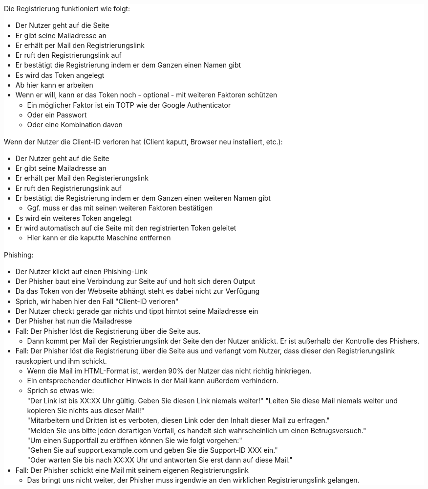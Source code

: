 Die Registrierung funktioniert wie folgt:

- Der Nutzer geht auf die Seite
- Er gibt seine Mailadresse an
- Er erhält per Mail den Registrierungslink
- Er ruft den Registrierungslink auf
- Er bestätigt die Registrierung indem er dem Ganzen einen Namen gibt
- Es wird das Token angelegt
- Ab hier kann er arbeiten
- Wenn er will, kann er das Token noch - optional - mit weiteren Faktoren schützen
  - Ein möglicher Faktor ist ein TOTP wie der Google Authenticator
  - Oder ein Passwort
  - Oder eine Kombination davon

Wenn der Nutzer die Client-ID verloren hat (Client kaputt, Browser neu installiert, etc.):

- Der Nutzer geht auf die Seite
- Er gibt seine Mailadresse an
- Er erhält per Mail den Registerierungslink
- Er ruft den Registrierungslink auf
- Er bestätigt die Registrierung indem er dem Ganzen einen weiteren Namen gibt
  - Ggf. muss er das mit seinen weiteren Faktoren bestätigen
- Es wird ein weiteres Token angelegt
- Er wird automatisch auf die Seite mit den registrierten Token geleitet
  - Hier kann er die kaputte Maschine entfernen

Phishing:

- Der Nutzer klickt auf einen Phishing-Link
- Der Phisher baut eine Verbindung zur Seite auf und holt sich deren Output
- Da das Token von der Webseite abhängt steht es dabei nicht zur Verfügung
- Sprich, wir haben hier den Fall "Client-ID verloren"
- Der Nutzer checkt gerade gar nichts und tippt hirntot seine Mailadresse ein
- Der Phisher hat nun die Mailadresse
- Fall: Der Phisher löst die Registrierung über die Seite aus.
  - Dann kommt per Mail der Registrierungslink der Seite den der Nutzer anklickt.  Er ist außerhalb der Kontrolle des Phishers.
- Fall: Der Phisher löst die Registrierung über die Seite aus und verlangt vom Nutzer, dass dieser den Registrierungslink rauskopiert und ihm schickt.
  - Wenn die Mail im HTML-Format ist, werden 90% der Nutzer das nicht richtig hinkriegen.
  - Ein entsprechender deutlicher Hinweis in der Mail kann außerdem verhindern.
  - Sprich so etwas wie:  
    "Der Link ist bis XX:XX Uhr gültig.  Geben Sie diesen Link niemals weiter!"
    "Leiten Sie diese Mail niemals weiter und kopieren Sie nichts aus dieser Mail!"  
    "Mitarbeitern und Dritten ist es verboten, diesen Link oder den Inhalt dieser Mail zu erfragen."  
    "Melden Sie uns bitte jeden derartigen Vorfall, es handelt sich wahrscheinlich um einen Betrugsversuch."  
    "Um einen Supportfall zu eröffnen können Sie wie folgt vorgehen:"  
    "Gehen Sie auf support.example.com und geben Sie die Support-ID XXX ein."  
    "Oder warten Sie bis nach XX:XX Uhr und antworten Sie erst dann auf diese Mail."
- Fall: Der Phisher schickt eine Mail mit seinem eigenen Registrierungslink
  - Das bringt uns nicht weiter, der Phisher muss irgendwie an den wirklichen Registrierungslink gelangen.
